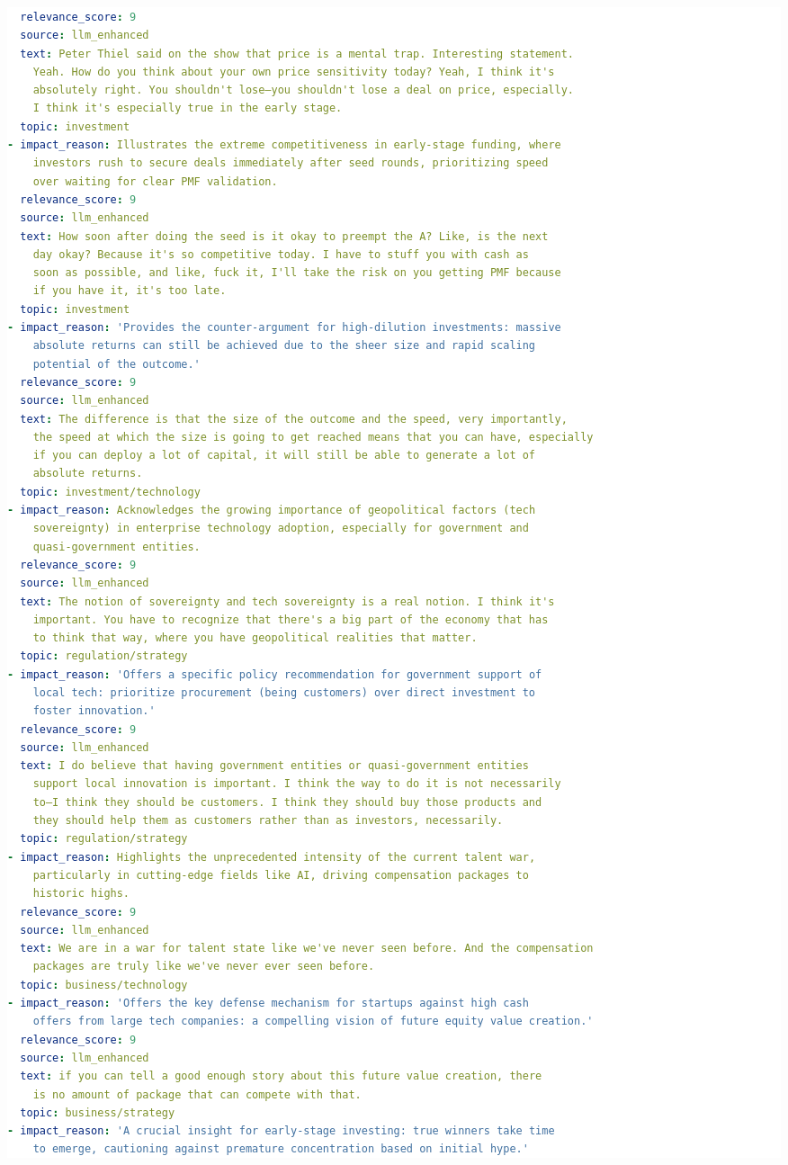 ```yaml
  relevance_score: 9
  source: llm_enhanced
  text: Peter Thiel said on the show that price is a mental trap. Interesting statement.
    Yeah. How do you think about your own price sensitivity today? Yeah, I think it's
    absolutely right. You shouldn't lose—you shouldn't lose a deal on price, especially.
    I think it's especially true in the early stage.
  topic: investment
- impact_reason: Illustrates the extreme competitiveness in early-stage funding, where
    investors rush to secure deals immediately after seed rounds, prioritizing speed
    over waiting for clear PMF validation.
  relevance_score: 9
  source: llm_enhanced
  text: How soon after doing the seed is it okay to preempt the A? Like, is the next
    day okay? Because it's so competitive today. I have to stuff you with cash as
    soon as possible, and like, fuck it, I'll take the risk on you getting PMF because
    if you have it, it's too late.
  topic: investment
- impact_reason: 'Provides the counter-argument for high-dilution investments: massive
    absolute returns can still be achieved due to the sheer size and rapid scaling
    potential of the outcome.'
  relevance_score: 9
  source: llm_enhanced
  text: The difference is that the size of the outcome and the speed, very importantly,
    the speed at which the size is going to get reached means that you can have, especially
    if you can deploy a lot of capital, it will still be able to generate a lot of
    absolute returns.
  topic: investment/technology
- impact_reason: Acknowledges the growing importance of geopolitical factors (tech
    sovereignty) in enterprise technology adoption, especially for government and
    quasi-government entities.
  relevance_score: 9
  source: llm_enhanced
  text: The notion of sovereignty and tech sovereignty is a real notion. I think it's
    important. You have to recognize that there's a big part of the economy that has
    to think that way, where you have geopolitical realities that matter.
  topic: regulation/strategy
- impact_reason: 'Offers a specific policy recommendation for government support of
    local tech: prioritize procurement (being customers) over direct investment to
    foster innovation.'
  relevance_score: 9
  source: llm_enhanced
  text: I do believe that having government entities or quasi-government entities
    support local innovation is important. I think the way to do it is not necessarily
    to—I think they should be customers. I think they should buy those products and
    they should help them as customers rather than as investors, necessarily.
  topic: regulation/strategy
- impact_reason: Highlights the unprecedented intensity of the current talent war,
    particularly in cutting-edge fields like AI, driving compensation packages to
    historic highs.
  relevance_score: 9
  source: llm_enhanced
  text: We are in a war for talent state like we've never seen before. And the compensation
    packages are truly like we've never ever seen before.
  topic: business/technology
- impact_reason: 'Offers the key defense mechanism for startups against high cash
    offers from large tech companies: a compelling vision of future equity value creation.'
  relevance_score: 9
  source: llm_enhanced
  text: if you can tell a good enough story about this future value creation, there
    is no amount of package that can compete with that.
  topic: business/strategy
- impact_reason: 'A crucial insight for early-stage investing: true winners take time
    to emerge, cautioning against premature concentration based on initial hype.'
```